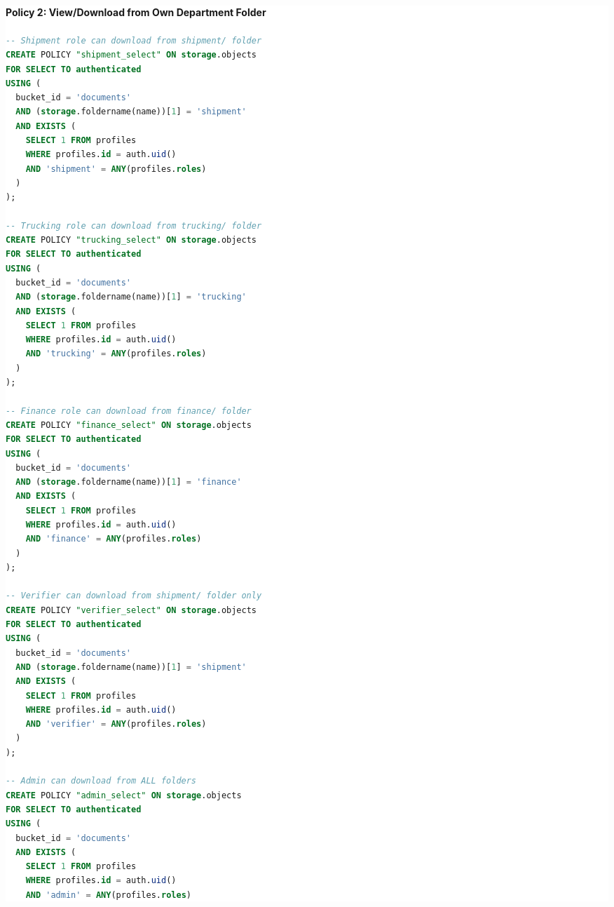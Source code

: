 #### Policy 2: View/Download from Own Department Folder

```sql
-- Shipment role can download from shipment/ folder
CREATE POLICY "shipment_select" ON storage.objects
FOR SELECT TO authenticated
USING (
  bucket_id = 'documents'
  AND (storage.foldername(name))[1] = 'shipment'
  AND EXISTS (
    SELECT 1 FROM profiles
    WHERE profiles.id = auth.uid()
    AND 'shipment' = ANY(profiles.roles)
  )
);

-- Trucking role can download from trucking/ folder
CREATE POLICY "trucking_select" ON storage.objects
FOR SELECT TO authenticated
USING (
  bucket_id = 'documents'
  AND (storage.foldername(name))[1] = 'trucking'
  AND EXISTS (
    SELECT 1 FROM profiles
    WHERE profiles.id = auth.uid()
    AND 'trucking' = ANY(profiles.roles)
  )
);

-- Finance role can download from finance/ folder
CREATE POLICY "finance_select" ON storage.objects
FOR SELECT TO authenticated
USING (
  bucket_id = 'documents'
  AND (storage.foldername(name))[1] = 'finance'
  AND EXISTS (
    SELECT 1 FROM profiles
    WHERE profiles.id = auth.uid()
    AND 'finance' = ANY(profiles.roles)
  )
);

-- Verifier can download from shipment/ folder only
CREATE POLICY "verifier_select" ON storage.objects
FOR SELECT TO authenticated
USING (
  bucket_id = 'documents'
  AND (storage.foldername(name))[1] = 'shipment'
  AND EXISTS (
    SELECT 1 FROM profiles
    WHERE profiles.id = auth.uid()
    AND 'verifier' = ANY(profiles.roles)
  )
);

-- Admin can download from ALL folders
CREATE POLICY "admin_select" ON storage.objects
FOR SELECT TO authenticated
USING (
  bucket_id = 'documents'
  AND EXISTS (
    SELECT 1 FROM profiles
    WHERE profiles.id = auth.uid()
    AND 'admin' = ANY(profiles.roles)
```